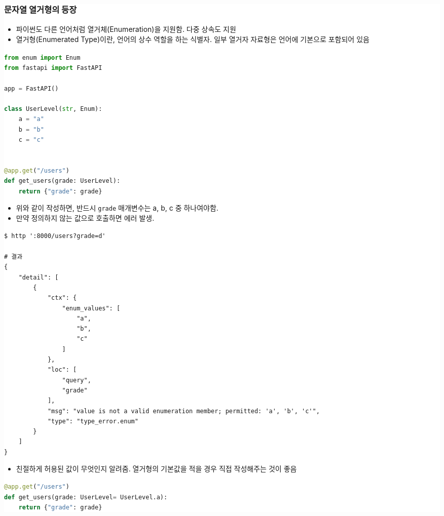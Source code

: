 ### 문자열 열거형의 등장
- 파이썬도 다른 언어처럼 열거체(Enumeration)을 지원함. 다중 상속도 지원
- 열거형(Enumerated Type)이란, 언어의 상수 역할을 하는 식별자. 일부 열거자 자료형은 언어에 기본으로 포함되어 있음
~~~python
from enum import Enum
from fastapi import FastAPI

app = FastAPI()

class UserLevel(str, Enum):
    a = "a"
    b = "b"
    c = "c"


@app.get("/users")
def get_users(grade: UserLevel):
    return {"grade": grade}
~~~
- 위와 같이 작성하면, 반드시 `grade` 매개변수는 a, b, c 중 하나여야함.
- 만약 정의하지 않는 값으로 호출하면 에러 발생.
~~~shell
$ http ':8000/users?grade=d'

# 결과
{
    "detail": [
        {
            "ctx": {
                "enum_values": [
                    "a",
                    "b",
                    "c"
                ]
            },
            "loc": [
                "query",
                "grade"
            ],
            "msg": "value is not a valid enumeration member; permitted: 'a', 'b', 'c'",
            "type": "type_error.enum"
        }
    ]
}
~~~
- 친절하게 허용된 값이 무엇인지 알려줌. 열거형의 기본값을 적을 경우 직접 작성해주는 것이 좋음
~~~python
@app.get("/users")
def get_users(grade: UserLevel= UserLevel.a):
    return {"grade": grade}
~~~

